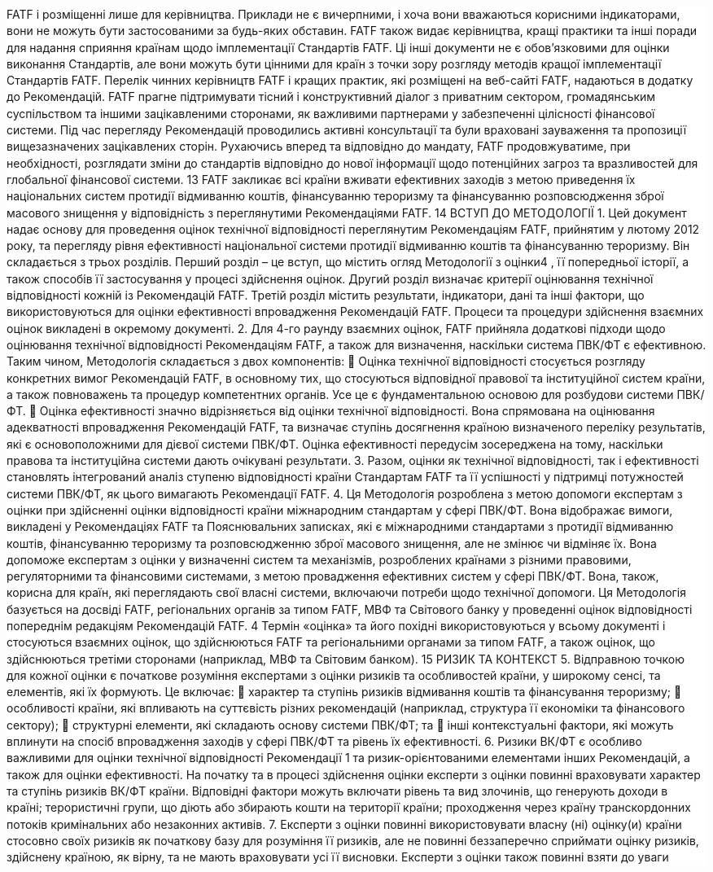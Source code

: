 FATF і розміщенні лише для керівництва. Приклади не є вичерпними, і хоча вони вважаються корисними індикаторами, вони не можуть бути застосованими за будь-яких обставин. FATF також видає керівництва, кращі практики та інші поради для надання сприяння країнам щодо імплементації Стандартів FATF. Ці інші документи не є обов’язковими для оцінки виконання Стандартів, але вони можуть бути цінними для країн з точки зору розгляду методів кращої імплементації Стандартів FATF. Перелік чинних керівництв FATF і кращих практик, які розміщені на веб-сайті FATF, надаються в додатку до Рекомендацій. FATF прагне підтримувати тісний і конструктивний діалог з приватним сектором, громадянським суспільством та іншими зацікавленими сторонами, як важливими партнерами у забезпеченні цілісності фінансової системи. Під час перегляду Рекомендацій проводились активні консультації та були враховані зауваження та пропозиції вищезазначених зацікавлених сторін. Рухаючись вперед та відповідно до мандату, FATF продовжуватиме, при необхідності, розглядати зміни до стандартів відповідно до нової інформації щодо потенційних загроз та вразливостей для глобальної фінансової системи. 13 FATF закликає всі країни вживати ефективних заходів з метою приведення їх національних систем протидії відмиванню коштів, фінансуванню тероризму та фінансуванню розповсюдження зброї масового знищення у відповідність з переглянутими Рекомендаціями FATF. 14 ВСТУП ДО МЕТОДОЛОГІЇ 1. Цей документ надає основу для проведення оцінок технічної відповідності переглянутим Рекомендаціям FATF, прийнятим у лютому 2012 року, та перегляду рівня ефективності національної системи протидії відмиванню коштів та фінансуванню тероризму. Він складається з трьох розділів. Перший розділ – це вступ, що містить огляд Методології з оцінки4 , її попередньої історії, а також способів її застосування у процесі здійснення оцінок. Другий розділ визначає критерії оцінювання технічної відповідності кожній із Рекомендацій FATF. Третій розділ містить результати, індикатори, дані та інші фактори, що використовуються для оцінки ефективності впровадження Рекомендацій FATF. Процеси та процедури здійснення взаємних оцінок викладені в окремому документі. 2. Для 4-го раунду взаємних оцінок, FATF прийняла додаткові підходи щодо оцінювання технічної відповідності Рекомендаціям FATF, а також для визначення, наскільки система ПВК/ФТ є ефективною. Таким чином, Методологія складається з двох компонентів:  Оцінка технічної відповідності стосується розгляду конкретних вимог Рекомендацій FATF, в основному тих, що стосуються відповідної правової та інституційної систем країни, а також повноважень та процедур компетентних органів. Усе це є фундаментальною основою для розбудови системи ПВК/ФТ.  Оцінка ефективності значно відрізняється від оцінки технічної відповідності. Вона спрямована на оцінювання адекватності впровадження Рекомендацій FATF, та визначає ступінь досягнення країною визначеного переліку результатів, які є основоположними для дієвої системи ПВК/ФТ. Оцінка ефективності передусім зосереджена на тому, наскільки правова та інституційна системи дають очікувані результати. 3. Разом, оцінки як технічної відповідності, так і ефективності становлять інтегрований аналіз ступеню відповідності країни Стандартам FATF та її успішності у підтримці потужностей системи ПВК/ФТ, як цього вимагають Рекомендації FATF. 4. Ця Методологія розроблена з метою допомоги експертам з оцінки при здійсненні оцінки відповідності країни міжнародним стандартам у сфері ПВК/ФТ. Вона відображає вимоги, викладені у Рекомендаціях FATF та Пояснювальних записках, які є міжнародними стандартами з протидії відмиванню коштів, фінансуванню тероризму та розповсюдженню зброї масового знищення, але не змінює чи відміняє їх. Вона допоможе експертам з оцінки у визначенні систем та механізмів, розроблених країнами з різними правовими, регуляторними та фінансовими системами, з метою провадження ефективних систем у сфері ПВК/ФТ. Вона, також, корисна для країн, які переглядають свої власні системи, включаючи потреби щодо технічної допомоги. Ця Методологія базується на досвіді FATF, регіональних органів за типом FATF, МВФ та Світового банку у проведенні оцінок відповідності попереднім редакціям Рекомендацій FATF. 4 Термін «оцінка» та його похідні використовуються у всьому документі і стосуються взаємних оцінок, що здійснюються FATF та регіональними органами за типом FATF, а також оцінок, що здійснюються третіми сторонами (наприклад, МВФ та Світовим банком). 15 РИЗИК ТА КОНТЕКСТ 5. Відправною точкою для кожної оцінки є початкове розуміння експертами з оцінки ризиків та особливостей країни, у широкому сенсі, та елементів, які їх формують. Це включає:  характер та ступінь ризиків відмивання коштів та фінансування тероризму;  особливості країни, які впливають на суттєвість різних рекомендацій (наприклад, структура її економіки та фінансового сектору);  структурні елементи, які складають основу системи ПВК/ФТ; та  інші контекстуальні фактори, які можуть вплинути на спосіб впровадження заходів у сфері ПВК/ФТ та рівень їх ефективності. 6. Ризики ВК/ФТ є особливо важливими для оцінки технічної відповідності Рекомендації 1 та ризик-орієнтованими елементами інших Рекомендацій, а також для оцінки ефективності. На початку та в процесі здійснення оцінки експерти з оцінки повинні враховувати характер та ступінь ризиків ВК/ФТ країни. Відповідні фактори можуть включати рівень та вид злочинів, що генерують доходи в країні; терористичні групи, що діють або збирають кошти на території країни; проходження через країну транскордонних потоків кримінальних або незаконних активів. 7. Експерти з оцінки повинні використовувати власну (ні) оцінку(и) країни стосовно своїх ризиків як початкову базу для розуміння її ризиків, але не повинні беззаперечно сприймати оцінку ризиків, здійснену країною, як вірну, та не мають враховувати усі її висновки. Експерти з оцінки також повинні взяти до уваги